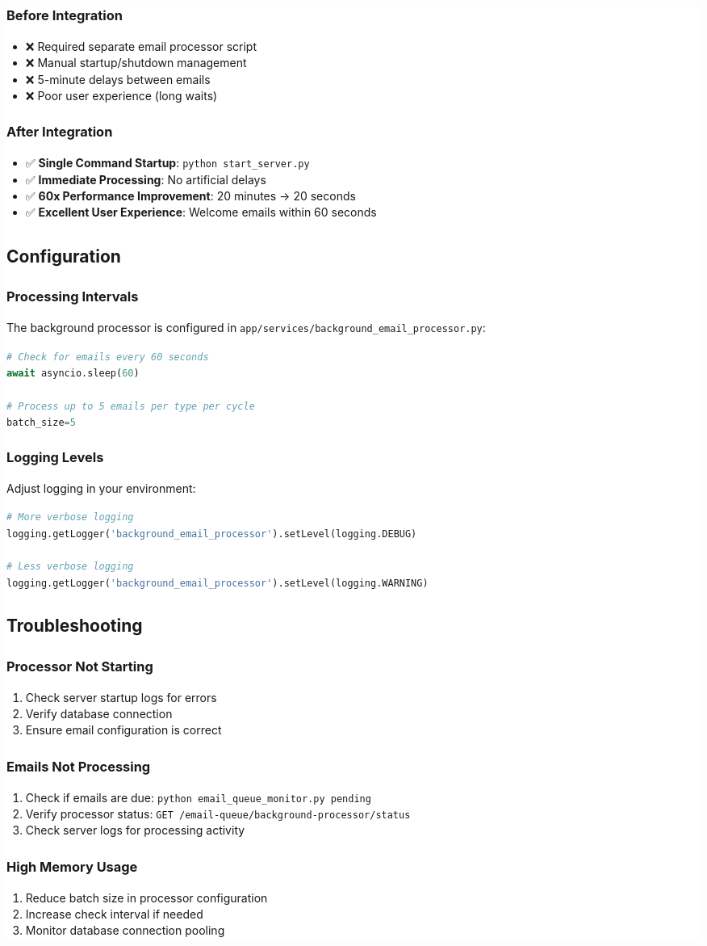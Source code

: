 ### **Before Integration**
- ❌ Required separate email processor script
- ❌ Manual startup/shutdown management
- ❌ 5-minute delays between emails
- ❌ Poor user experience (long waits)

### **After Integration**
- ✅ **Single Command Startup**: `python start_server.py`
- ✅ **Immediate Processing**: No artificial delays
- ✅ **60x Performance Improvement**: 20 minutes → 20 seconds
- ✅ **Excellent User Experience**: Welcome emails within 60 seconds

## Configuration

### **Processing Intervals**
The background processor is configured in `app/services/background_email_processor.py`:
```python
# Check for emails every 60 seconds
await asyncio.sleep(60)

# Process up to 5 emails per type per cycle
batch_size=5
```

### **Logging Levels**
Adjust logging in your environment:
```python
# More verbose logging
logging.getLogger('background_email_processor').setLevel(logging.DEBUG)

# Less verbose logging
logging.getLogger('background_email_processor').setLevel(logging.WARNING)
```

## Troubleshooting

### **Processor Not Starting**
1. Check server startup logs for errors
2. Verify database connection
3. Ensure email configuration is correct

### **Emails Not Processing**
1. Check if emails are due: `python email_queue_monitor.py pending`
2. Verify processor status: `GET /email-queue/background-processor/status`
3. Check server logs for processing activity

### **High Memory Usage**
1. Reduce batch size in processor configuration
2. Increase check interval if needed
3. Monitor database connection pooling
